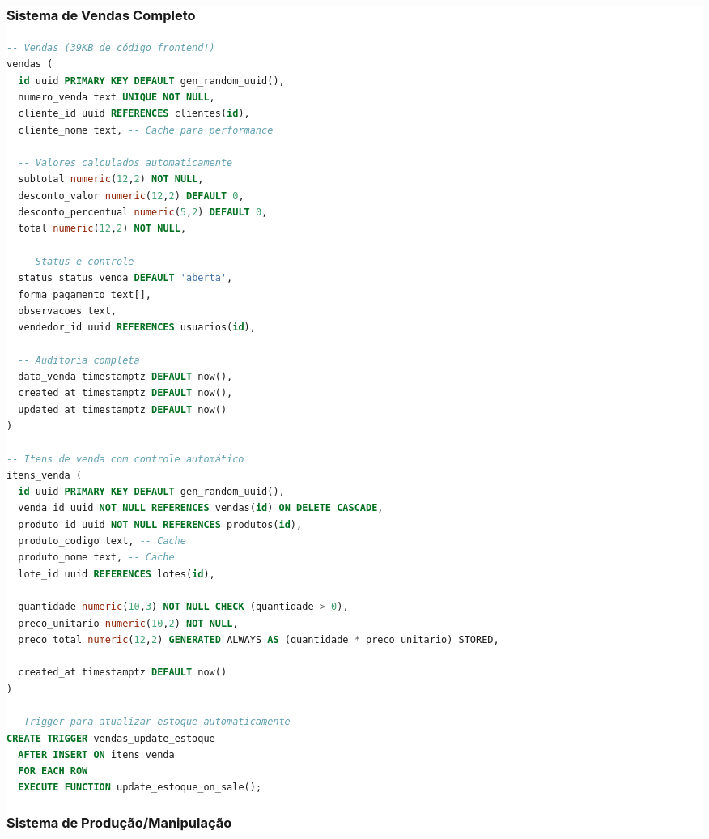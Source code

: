 ### **Sistema de Vendas Completo**

```sql
-- Vendas (39KB de código frontend!)
vendas (
  id uuid PRIMARY KEY DEFAULT gen_random_uuid(),
  numero_venda text UNIQUE NOT NULL,
  cliente_id uuid REFERENCES clientes(id),
  cliente_nome text, -- Cache para performance
  
  -- Valores calculados automaticamente
  subtotal numeric(12,2) NOT NULL,
  desconto_valor numeric(12,2) DEFAULT 0,
  desconto_percentual numeric(5,2) DEFAULT 0,
  total numeric(12,2) NOT NULL,
  
  -- Status e controle
  status status_venda DEFAULT 'aberta',
  forma_pagamento text[],
  observacoes text,
  vendedor_id uuid REFERENCES usuarios(id),
  
  -- Auditoria completa
  data_venda timestamptz DEFAULT now(),
  created_at timestamptz DEFAULT now(),
  updated_at timestamptz DEFAULT now()
)

-- Itens de venda com controle automático
itens_venda (
  id uuid PRIMARY KEY DEFAULT gen_random_uuid(),
  venda_id uuid NOT NULL REFERENCES vendas(id) ON DELETE CASCADE,
  produto_id uuid NOT NULL REFERENCES produtos(id),
  produto_codigo text, -- Cache
  produto_nome text, -- Cache
  lote_id uuid REFERENCES lotes(id),
  
  quantidade numeric(10,3) NOT NULL CHECK (quantidade > 0),
  preco_unitario numeric(10,2) NOT NULL,
  preco_total numeric(12,2) GENERATED ALWAYS AS (quantidade * preco_unitario) STORED,
  
  created_at timestamptz DEFAULT now()
)

-- Trigger para atualizar estoque automaticamente
CREATE TRIGGER vendas_update_estoque
  AFTER INSERT ON itens_venda
  FOR EACH ROW
  EXECUTE FUNCTION update_estoque_on_sale();
```

### **Sistema de Produção/Manipulação**

